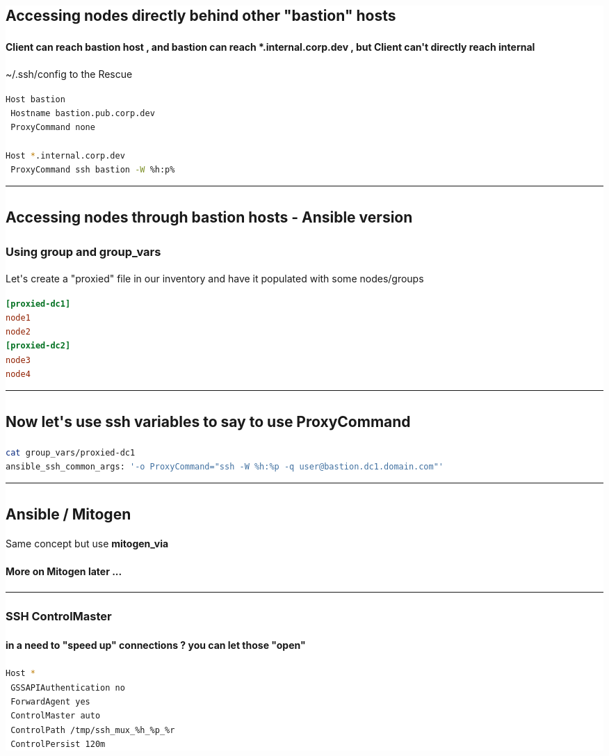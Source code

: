 ## Accessing nodes directly behind other "bastion" hosts
#### Client can reach bastion host , and bastion can reach *.internal.corp.dev , but Client can't directly reach internal
~/.ssh/config to the Rescue
```bash
Host bastion
 Hostname bastion.pub.corp.dev
 ProxyCommand none
 
Host *.internal.corp.dev
 ProxyCommand ssh bastion -W %h:p%
```
---
## Accessing nodes through bastion hosts - Ansible version
### Using group and group_vars
Let's create a "proxied" file in our inventory and have it populated with some nodes/groups
```ini
[proxied-dc1]
node1
node2
[proxied-dc2]
node3
node4
```
---
## Now let's use ssh variables to say to use ProxyCommand
```bash
cat group_vars/proxied-dc1
ansible_ssh_common_args: '-o ProxyCommand="ssh -W %h:%p -q user@bastion.dc1.domain.com"'
```

---
## Ansible / Mitogen
Same concept but use **mitogen_via**
#### More on Mitogen later ...

---
### SSH ControlMaster
#### in a need to "speed up" connections ? you can let those "open"
```bash
Host * 
 GSSAPIAuthentication no
 ForwardAgent yes
 ControlMaster auto
 ControlPath /tmp/ssh_mux_%h_%p_%r
 ControlPersist 120m
```
